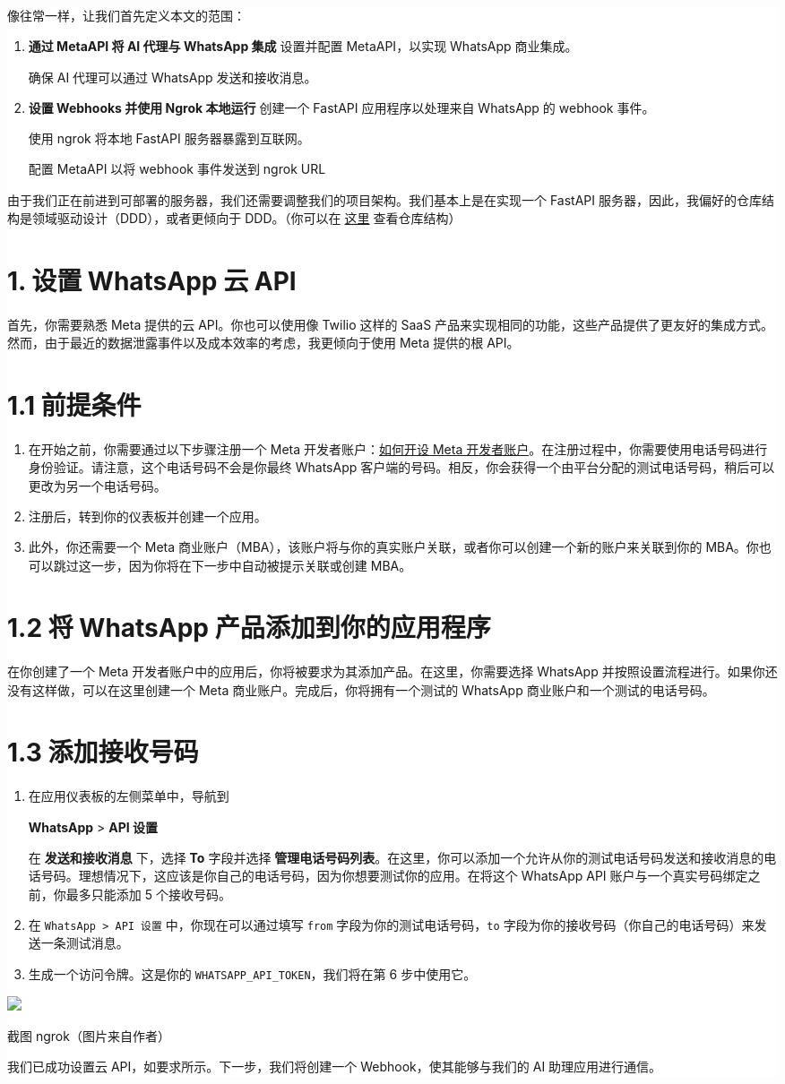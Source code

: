 像往常一样，让我们首先定义本文的范围：

1.  **通过 MetaAPI 将 AI 代理与 WhatsApp 集成** 设置并配置 MetaAPI，以实现 WhatsApp 商业集成。

    确保 AI 代理可以通过 WhatsApp 发送和接收消息。

1.  **设置 Webhooks 并使用 Ngrok 本地运行** 创建一个 FastAPI 应用程序以处理来自 WhatsApp 的 webhook 事件。

    使用 ngrok 将本地 FastAPI 服务器暴露到互联网。

    配置 MetaAPI 以将 webhook 事件发送到 ngrok URL

由于我们正在前进到可部署的服务器，我们还需要调整我们的项目架构。我们基本上是在实现一个 FastAPI 服务器，因此，我偏好的仓库结构是领域驱动设计（DDD），或者更倾向于 DDD。（你可以在 [这里](https://github.com/elokus/WhatsappAgent) 查看仓库结构）

# 1\. 设置 WhatsApp 云 API

首先，你需要熟悉 Meta 提供的云 API。你也可以使用像 Twilio 这样的 SaaS 产品来实现相同的功能，这些产品提供了更友好的集成方式。然而，由于最近的数据泄露事件以及成本效率的考虑，我更倾向于使用 Meta 提供的根 API。

# 1.1 前提条件

1.  在开始之前，你需要通过以下步骤注册一个 Meta 开发者账户：[如何开设 Meta 开发者账户](https://developers.facebook.com/docs/development/register)。在注册过程中，你需要使用电话号码进行身份验证。请注意，这个电话号码不会是你最终 WhatsApp 客户端的号码。相反，你会获得一个由平台分配的测试电话号码，稍后可以更改为另一个电话号码。

1.  注册后，转到你的仪表板并创建一个应用。

1.  此外，你还需要一个 Meta 商业账户（MBA），该账户将与你的真实账户关联，或者你可以创建一个新的账户来关联到你的 MBA。你也可以跳过这一步，因为你将在下一步中自动被提示关联或创建 MBA。

# 1.2 将 WhatsApp 产品添加到你的应用程序

在你创建了一个 Meta 开发者账户中的应用后，你将被要求为其添加产品。在这里，你需要选择 WhatsApp 并按照设置流程进行。如果你还没有这样做，可以在这里创建一个 Meta 商业账户。完成后，你将拥有一个测试的 WhatsApp 商业账户和一个测试的电话号码。

# 1.3 添加接收号码

1.  在应用仪表板的左侧菜单中，导航到

    **WhatsApp** > **API 设置**

    在 **发送和接收消息** 下，选择 **To** 字段并选择 **管理电话号码列表**。在这里，你可以添加一个允许从你的测试电话号码发送和接收消息的电话号码。理想情况下，这应该是你自己的电话号码，因为你想要测试你的应用。在将这个 WhatsApp API 账户与一个真实号码绑定之前，你最多只能添加 5 个接收号码。

1.  在 `WhatsApp > API 设置` 中，你现在可以通过填写 `from` 字段为你的测试电话号码，`to` 字段为你的接收号码（你自己的电话号码）来发送一条测试消息。

1.  生成一个访问令牌。这是你的 `WHATSAPP_API_TOKEN`，我们将在第 6 步中使用它。

![](../Images/6790dd7e097200fd38c229e5372fc718.png)

截图 ngrok（图片来自作者）

我们已成功设置云 API，如要求所示。下一步，我们将创建一个 Webhook，使其能够与我们的 AI 助理应用进行通信。
